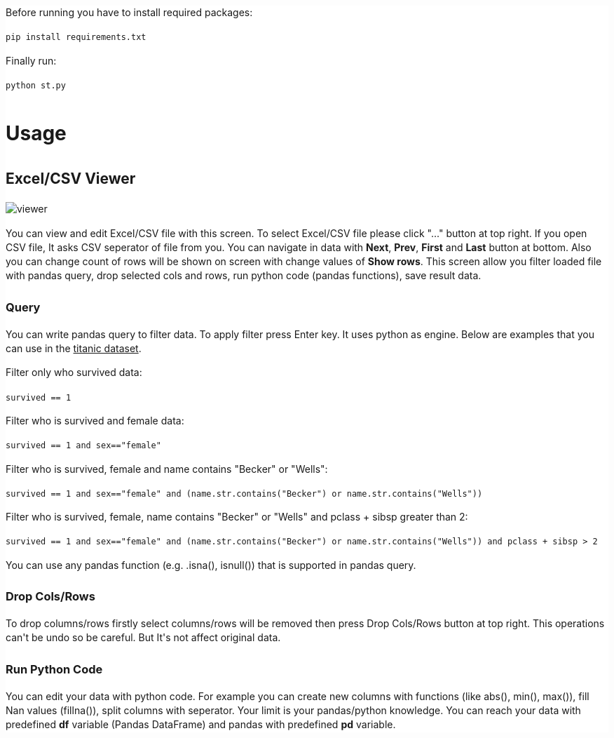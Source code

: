 Before running you have to install required packages:

`pip install requirements.txt`

Finally run:

`python st.py`

# Usage
## Excel/CSV Viewer

![viewer](https://github.com/fatihmete/spreadsheet-tools/blob/master/examples/viewer.png)

You can view and edit Excel/CSV file with this screen. To select Excel/CSV file please click "..." button at top right. If you open CSV file, It asks CSV seperator of file from you. You can navigate in data with **Next**, **Prev**, **First** and **Last** button at bottom. Also you can change count of rows will be shown on screen with change values of **Show rows**.
This screen allow you filter loaded file with pandas query, drop selected cols and rows, run python code (pandas functions), save result data.

### Query
You can write pandas query to filter data. To apply filter press Enter key. It uses python as engine. Below are examples that you can use in the [titanic dataset](https://www.openml.org/d/40945).

Filter only who survived data:

`survived == 1`

Filter who is survived and female data:

`survived == 1 and sex=="female"`

Filter who is survived, female and name contains "Becker" or "Wells":

`survived == 1 and sex=="female" and (name.str.contains("Becker") or name.str.contains("Wells"))`

Filter who is survived, female, name contains "Becker" or "Wells" and pclass + sibsp greater than 2:

`survived == 1 and sex=="female" and (name.str.contains("Becker") or name.str.contains("Wells")) and pclass + sibsp > 2`

You can use any pandas function (e.g. .isna(), isnull()) that is supported in pandas query.

### Drop Cols/Rows

To drop columns/rows firstly select columns/rows will be removed then press Drop Cols/Rows button at top right. This operations can't be undo so be careful. But It's not affect original data.

### Run Python Code

You can edit your data with python code. For example you can create new columns with functions (like abs(), min(), max()), fill Nan values (fillna()), split columns with seperator.
Your limit is your pandas/python knowledge. You can reach your data with predefined **df** variable (Pandas DataFrame) and pandas with predefined **pd** variable.
